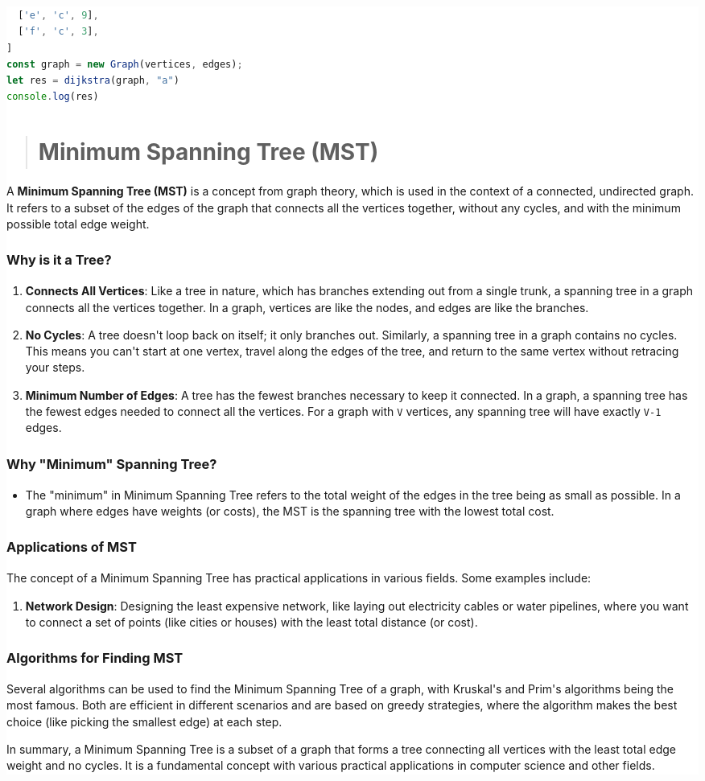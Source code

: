 ```js
  ['e', 'c', 9],
  ['f', 'c', 3],
]
const graph = new Graph(vertices, edges);
let res = dijkstra(graph, "a")
console.log(res)

```
> # Minimum Spanning Tree (MST)

A **Minimum Spanning Tree (MST)** is a concept from graph theory, which is used in the context of a connected, undirected graph. It refers to a subset of the edges of the graph that connects all the vertices together, without any cycles, and with the minimum possible total edge weight.

### Why is it a Tree?

1. **Connects All Vertices**: Like a tree in nature, which has branches extending out from a single trunk, a spanning tree in a graph connects all the vertices together. In a graph, vertices are like the nodes, and edges are like the branches.

2. **No Cycles**: A tree doesn't loop back on itself; it only branches out. Similarly, a spanning tree in a graph contains no cycles. This means you can't start at one vertex, travel along the edges of the tree, and return to the same vertex without retracing your steps.

3. **Minimum Number of Edges**: A tree has the fewest branches necessary to keep it connected. In a graph, a spanning tree has the fewest edges needed to connect all the vertices. For a graph with `V` vertices, any spanning tree will have exactly `V-1` edges.

### Why "Minimum" Spanning Tree?

- The "minimum" in Minimum Spanning Tree refers to the total weight of the edges in the tree being as small as possible. In a graph where edges have weights (or costs), the MST is the spanning tree with the lowest total cost.

### Applications of MST

The concept of a Minimum Spanning Tree has practical applications in various fields. Some examples include:

1. **Network Design**: Designing the least expensive network, like laying out electricity cables or water pipelines, where you want to connect a set of points (like cities or houses) with the least total distance (or cost).


### Algorithms for Finding MST

Several algorithms can be used to find the Minimum Spanning Tree of a graph, with Kruskal's and Prim's algorithms being the most famous. Both are efficient in different scenarios and are based on greedy strategies, where the algorithm makes the best choice (like picking the smallest edge) at each step.

In summary, a Minimum Spanning Tree is a subset of a graph that forms a tree connecting all vertices with the least total edge weight and no cycles. It is a fundamental concept with various practical applications in computer science and other fields.
